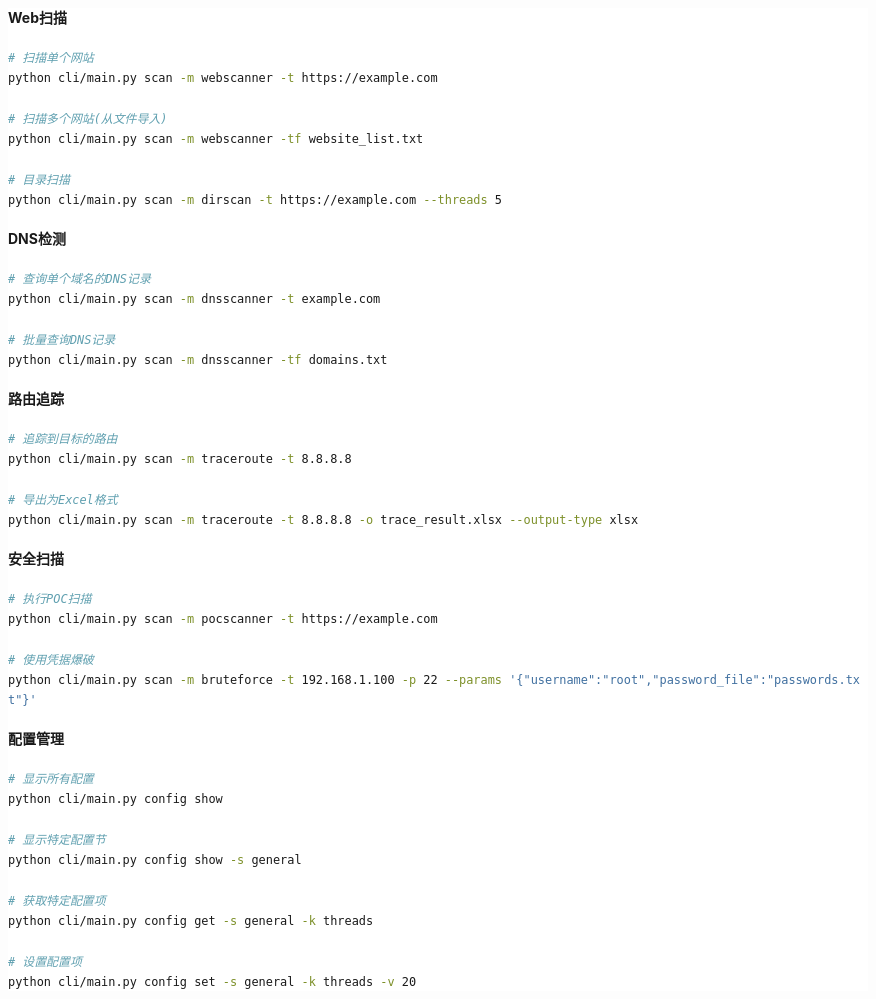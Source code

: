 #### Web扫描

```bash
# 扫描单个网站
python cli/main.py scan -m webscanner -t https://example.com

# 扫描多个网站(从文件导入)
python cli/main.py scan -m webscanner -tf website_list.txt

# 目录扫描
python cli/main.py scan -m dirscan -t https://example.com --threads 5
```

#### DNS检测

```bash
# 查询单个域名的DNS记录
python cli/main.py scan -m dnsscanner -t example.com

# 批量查询DNS记录
python cli/main.py scan -m dnsscanner -tf domains.txt
```

#### 路由追踪

```bash
# 追踪到目标的路由
python cli/main.py scan -m traceroute -t 8.8.8.8

# 导出为Excel格式
python cli/main.py scan -m traceroute -t 8.8.8.8 -o trace_result.xlsx --output-type xlsx
```

#### 安全扫描

```bash
# 执行POC扫描
python cli/main.py scan -m pocscanner -t https://example.com

# 使用凭据爆破
python cli/main.py scan -m bruteforce -t 192.168.1.100 -p 22 --params '{"username":"root","password_file":"passwords.txt"}'
```

#### 配置管理

```bash
# 显示所有配置
python cli/main.py config show

# 显示特定配置节
python cli/main.py config show -s general

# 获取特定配置项
python cli/main.py config get -s general -k threads

# 设置配置项
python cli/main.py config set -s general -k threads -v 20
```
